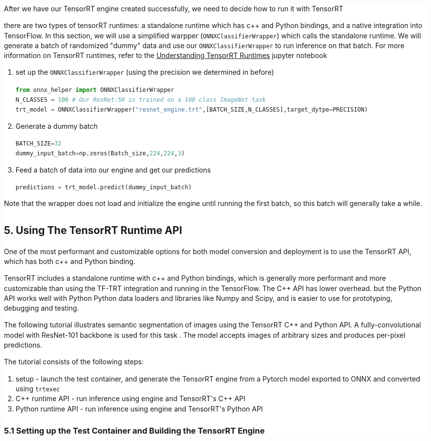 After we have our TensorRT engine created successfully, we need to decide how to run it with TensorRT

there are two types of tensorRT runtimes: a standalone runtime which has c++ and Python bindings, and a native integration into TensorFlow. In this section, we will use a  simplified warpper (`ONNXClassifierWrapper`) which calls the standalone runtime. We will generate a batch of randomized "dummy" data and use our `ONNXClassifierWrapper` to run inference on that batch. For more information on TensorRT runtimes, refer to the [Understanding TensorRT Runtimes](https://github.com/NVIDIA/TensorRT/tree/main/quickstart/IntroNotebooks/5.%20Understanding%20TensorRT%20Runtimes.ipynb) jupyter notebook

1. set up the `ONNXClassifierWrapper` (using the precision we determined in before)

   ```python
   from onnx_helper import ONNXClassifierWrapper
   N_CLASSES = 100 # Our ResNet-50 is trained on a 100 class ImageNet task
   trt_model = ONNXClassifierWrapper("resnet_engine.trt",[BATCH_SIZE,N_CLASSES],target_dytpe=PRECISION)
   ```

2. Generate a dummy batch

   ```python
   BATCH_SIZE=32
   dummy_input_batch=np.zeros(Batch_size,224,224,3)
   ```

3. Feed a batch of data into our engine and get our predictions

   ```python
   predictions = trt_model.predict(dummy_input_batch)
   ```

Note that the wrapper does not load and initialize the engine until running the first batch, so this batch will generally take a while. 

## 5. Using The TensorRT Runtime API

One of the most performant and customizable options for both model conversion and deployment is to use the TensorRT API, which has both c++ and Python binding.

TensorRT includes a standalone runtime with c++ and Python bindings, which is generally more performant and more customizable than using the TF-TRT integration and running in the TensorFlow.  The C++ API has lower overhead. but the Python API works well with Python Python data loaders and libraries like Numpy and Scipy, and is easier to use for prototyping, debugging and testing.

The following tutorial illustrates semantic segmentation of images using the TensorRT C++ and Python API. A fully-convolutional model with ResNet-101 backbone is used for this task . The model accepts images of arbitrary sizes and produces per-pixel predictions.

The tutorial consists of the following steps:

1. setup - launch the test container, and generate the TensorRT engine from a Pytorch model exported to ONNX and converted using `trtexec`
2. C++ runtime API - run inference using engine and TensorRT's C++ API
3. Python runtime API - run inference using engine and TensorRT's Python API

### 5.1 Setting up the Test Container and Building the TensorRT Engine
